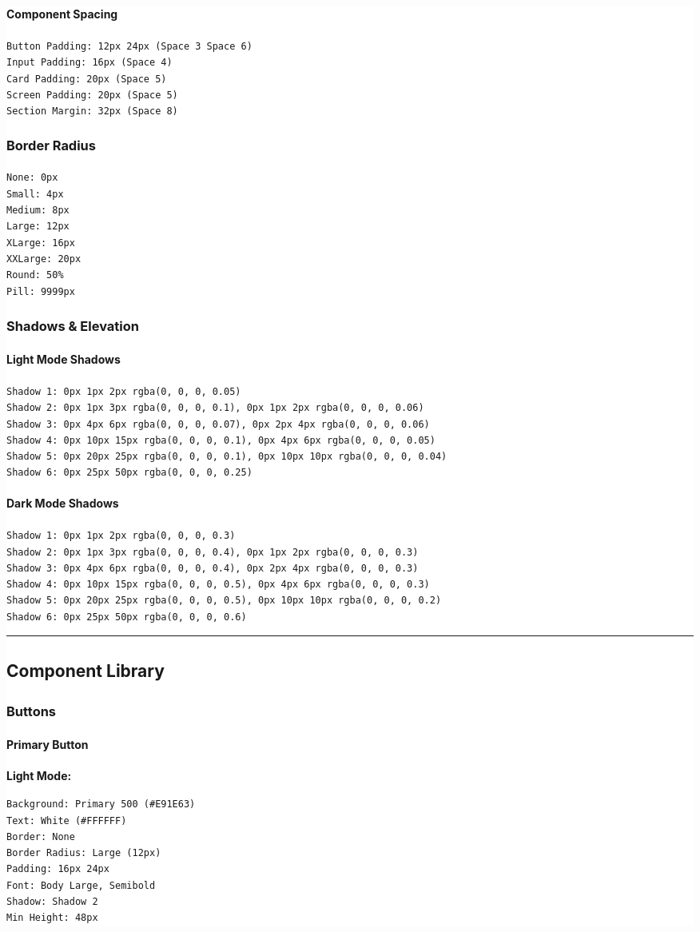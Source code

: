 #### Component Spacing
```
Button Padding: 12px 24px (Space 3 Space 6)
Input Padding: 16px (Space 4)
Card Padding: 20px (Space 5)
Screen Padding: 20px (Space 5)
Section Margin: 32px (Space 8)
```

### Border Radius
```
None: 0px
Small: 4px
Medium: 8px
Large: 12px
XLarge: 16px
XXLarge: 20px
Round: 50%
Pill: 9999px
```

### Shadows & Elevation

#### Light Mode Shadows
```
Shadow 1: 0px 1px 2px rgba(0, 0, 0, 0.05)
Shadow 2: 0px 1px 3px rgba(0, 0, 0, 0.1), 0px 1px 2px rgba(0, 0, 0, 0.06)
Shadow 3: 0px 4px 6px rgba(0, 0, 0, 0.07), 0px 2px 4px rgba(0, 0, 0, 0.06)
Shadow 4: 0px 10px 15px rgba(0, 0, 0, 0.1), 0px 4px 6px rgba(0, 0, 0, 0.05)
Shadow 5: 0px 20px 25px rgba(0, 0, 0, 0.1), 0px 10px 10px rgba(0, 0, 0, 0.04)
Shadow 6: 0px 25px 50px rgba(0, 0, 0, 0.25)
```

#### Dark Mode Shadows
```
Shadow 1: 0px 1px 2px rgba(0, 0, 0, 0.3)
Shadow 2: 0px 1px 3px rgba(0, 0, 0, 0.4), 0px 1px 2px rgba(0, 0, 0, 0.3)
Shadow 3: 0px 4px 6px rgba(0, 0, 0, 0.4), 0px 2px 4px rgba(0, 0, 0, 0.3)
Shadow 4: 0px 10px 15px rgba(0, 0, 0, 0.5), 0px 4px 6px rgba(0, 0, 0, 0.3)
Shadow 5: 0px 20px 25px rgba(0, 0, 0, 0.5), 0px 10px 10px rgba(0, 0, 0, 0.2)
Shadow 6: 0px 25px 50px rgba(0, 0, 0, 0.6)
```

---

## Component Library

### Buttons

#### Primary Button
**Light Mode:**
```
Background: Primary 500 (#E91E63)
Text: White (#FFFFFF)
Border: None
Border Radius: Large (12px)
Padding: 16px 24px
Font: Body Large, Semibold
Shadow: Shadow 2
Min Height: 48px
```
